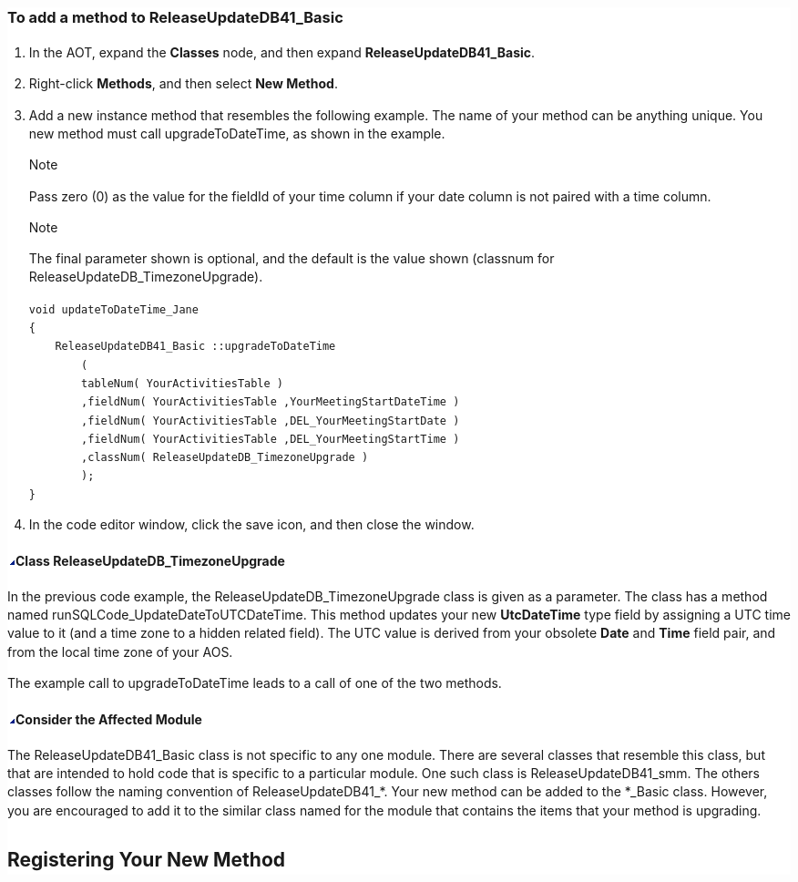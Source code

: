 ### To add a method to ReleaseUpdateDB41\_Basic

1.  In the AOT, expand the **Classes** node, and then expand **ReleaseUpdateDB41\_Basic**.

2.  Right-click **Methods**, and then select **New Method**.

3.  Add a new instance method that resembles the following example. The name of your method can be anything unique. You new method must call upgradeToDateTime, as shown in the example.
    

    > [!NOTE]
    > <P>Pass zero (0) as the value for the fieldId of your time column if your date column is not paired with a time column.</P>

    

    > [!NOTE]
    > <P>The final parameter shown is optional, and the default is the value shown (classnum for ReleaseUpdateDB_TimezoneUpgrade).</P>

    
        void updateToDateTime_Jane
        {
            ReleaseUpdateDB41_Basic ::upgradeToDateTime
                (
                tableNum( YourActivitiesTable )
                ,fieldNum( YourActivitiesTable ,YourMeetingStartDateTime )
                ,fieldNum( YourActivitiesTable ,DEL_YourMeetingStartDate )
                ,fieldNum( YourActivitiesTable ,DEL_YourMeetingStartTime )
                ,classNum( ReleaseUpdateDB_TimezoneUpgrade )
                );
        }

4.  In the code editor window, click the save icon, and then close the window.

#### ![Dd362070.collapse\_all(en-us,AX.60).gif](images/Gg863931.collapse_all(en-us,AX.60).gif "Dd362070.collapse_all(en-us,AX.60).gif")Class ReleaseUpdateDB\_TimezoneUpgrade

In the previous code example, the ReleaseUpdateDB\_TimezoneUpgrade class is given as a parameter. The class has a method named runSQLCode\_UpdateDateToUTCDateTime. This method updates your new **UtcDateTime** type field by assigning a UTC time value to it (and a time zone to a hidden related field). The UTC value is derived from your obsolete **Date** and **Time** field pair, and from the local time zone of your AOS.

The example call to upgradeToDateTime leads to a call of one of the two methods.

#### ![Dd362070.collapse\_all(en-us,AX.60).gif](images/Gg863931.collapse_all(en-us,AX.60).gif "Dd362070.collapse_all(en-us,AX.60).gif")Consider the Affected Module

The ReleaseUpdateDB41\_Basic class is not specific to any one module. There are several classes that resemble this class, but that are intended to hold code that is specific to a particular module. One such class is ReleaseUpdateDB41\_smm. The others classes follow the naming convention of ReleaseUpdateDB41\_\*. Your new method can be added to the \*\_Basic class. However, you are encouraged to add it to the similar class named for the module that contains the items that your method is upgrading.

## Registering Your New Method
